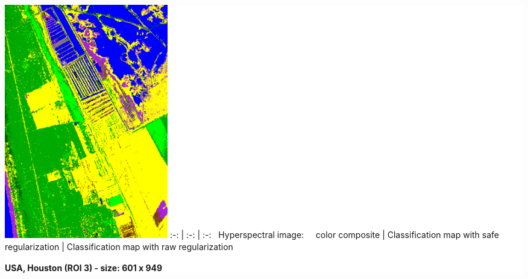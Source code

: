 <img src="Images/AVIRIS-NG/Italie/ROI2/AVIRIS-NG_Italie_img2_03_RAW_REGUL.png" width="270" />
:-: | :-: | :-:
&nbsp;&nbsp;Hyperspectral image: &nbsp;&nbsp;&nbsp; color composite | Classification map with safe regularization | Classification map with raw regularization

**USA, Houston (ROI 3)  -  size: 601 x 949**
